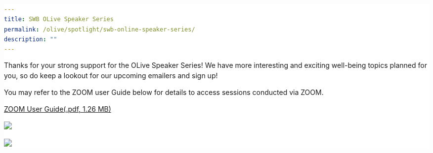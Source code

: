 ```yaml
---
title: SWB OLive Speaker Series
permalink: /olive/spotlight/swb-online-speaker-series/
description: ""
---
```

Thanks for your strong support for the OLive Speaker Series! We have more interesting and exciting well-being topics planned for you, so do keep a lookout for our upcoming emailers and sign up!

You may refer to the ZOOM user Guide below for details to access sessions conducted via ZOOM.

[ZOOM User Guide(.pdf, 1.26 MB)](/files/zoom-user-guide-(3).pdf)

<style>  
img {  
  display: block;  
  margin-left: auto;  
  margin-right: auto;  
}  
</style>  
<img src="/images/ay%20oss%20feb%202022.jpg" style="width:60%;">  

<p>
<style>  
img {  
    display: block;  
  margin-left: auto;  
  margin-right: auto; 
}  
</style>  
<img src="/images/ay%20&amp;%20ra%20oss%20term%203%20(jul).jpg" style="width:60%;">  


</p>